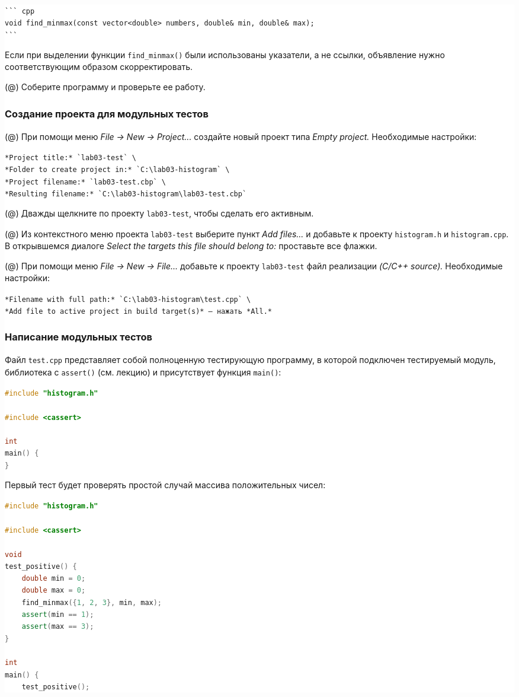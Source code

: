     ``` cpp
    void find_minmax(const vector<double> numbers, double& min, double& max);
    ```

Если при выделении функции `find_minmax()` были использованы указатели,
а не ссылки, объявление нужно соответствующим образом скорректировать.

(@) Соберите программу и проверьте ее работу.



### Создание проекта для модульных тестов

(@) При помощи меню *File → New → Project...* создайте новый проект типа
    *Empty project.*  Необходимые настройки:

    *Project title:* `lab03-test` \
    *Folder to create project in:* `C:\lab03-histogram` \
    *Project filename:* `lab03-test.cbp` \
    *Resulting filename:* `C:\lab03-histogram\lab03-test.cbp`

(@) Дважды щелкните по проекту `lab03-test`, чтобы сделать его активным.

(@) Из контекстного меню проекта `lab03-test` выберите пункт *Add files...*
    и добавьте к проекту `histogram.h` и `histogram.cpp`.  В открывшемся
    диалоге *Select the targets this file should belong to:* проставьте
    все флажки.

(@) При помощи меню *File → New → File...* добавьте к проекту `lab03-test`
    файл реализации *(C/C++ source).*  Необходимые настройки:

    *Filename with full path:* `C:\lab03-histogram\test.cpp` \
    *Add file to active project in build target(s)* — нажать *All.*



### Написание модульных тестов

Файл `test.cpp` представляет собой полноценную тестирующую программу,
в которой подключен тестируемый модуль, библиотека с `assert()` (см. лекцию)
и присутствует функция `main()`:

``` cpp
#include "histogram.h"

#include <cassert>

int
main() {
}
```

Первый тест будет проверять простой случай массива положительных чисел:

``` cpp
#include "histogram.h"

#include <cassert>

void
test_positive() {
    double min = 0;
    double max = 0;
    find_minmax({1, 2, 3}, min, max);
    assert(min == 1);
    assert(max == 3);
}

int
main() {
    test_positive();
```